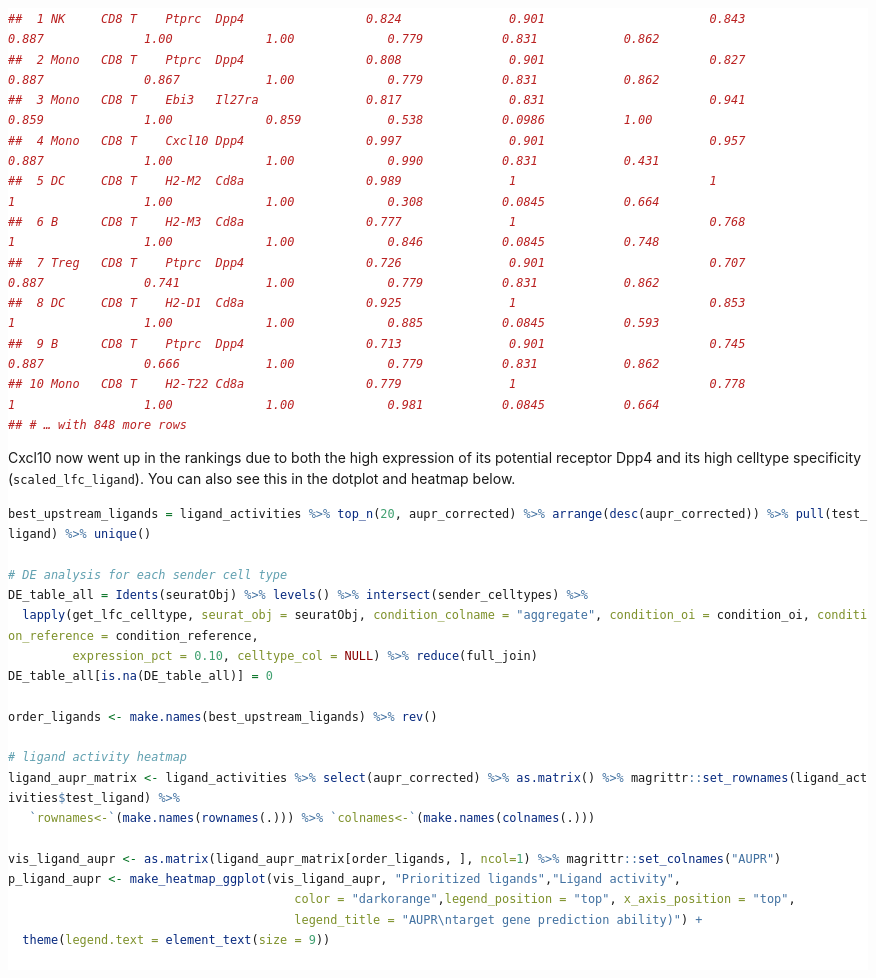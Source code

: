 ``` r
##  1 NK     CD8 T    Ptprc  Dpp4                 0.824               0.901                       0.843                         0.887              1.00             1.00             0.779           0.831            0.862
##  2 Mono   CD8 T    Ptprc  Dpp4                 0.808               0.901                       0.827                         0.887              0.867            1.00             0.779           0.831            0.862
##  3 Mono   CD8 T    Ebi3   Il27ra               0.817               0.831                       0.941                         0.859              1.00             0.859            0.538           0.0986           1.00 
##  4 Mono   CD8 T    Cxcl10 Dpp4                 0.997               0.901                       0.957                         0.887              1.00             1.00             0.990           0.831            0.431
##  5 DC     CD8 T    H2-M2  Cd8a                 0.989               1                           1                             1                  1.00             1.00             0.308           0.0845           0.664
##  6 B      CD8 T    H2-M3  Cd8a                 0.777               1                           0.768                         1                  1.00             1.00             0.846           0.0845           0.748
##  7 Treg   CD8 T    Ptprc  Dpp4                 0.726               0.901                       0.707                         0.887              0.741            1.00             0.779           0.831            0.862
##  8 DC     CD8 T    H2-D1  Cd8a                 0.925               1                           0.853                         1                  1.00             1.00             0.885           0.0845           0.593
##  9 B      CD8 T    Ptprc  Dpp4                 0.713               0.901                       0.745                         0.887              0.666            1.00             0.779           0.831            0.862
## 10 Mono   CD8 T    H2-T22 Cd8a                 0.779               1                           0.778                         1                  1.00             1.00             0.981           0.0845           0.664
## # … with 848 more rows
```

Cxcl10 now went up in the rankings due to both the high expression of
its potential receptor Dpp4 and its high celltype specificity
(`scaled_lfc_ligand`). You can also see this in the dotplot and heatmap
below.

``` r
best_upstream_ligands = ligand_activities %>% top_n(20, aupr_corrected) %>% arrange(desc(aupr_corrected)) %>% pull(test_ligand) %>% unique()

# DE analysis for each sender cell type
DE_table_all = Idents(seuratObj) %>% levels() %>% intersect(sender_celltypes) %>%
  lapply(get_lfc_celltype, seurat_obj = seuratObj, condition_colname = "aggregate", condition_oi = condition_oi, condition_reference = condition_reference,
         expression_pct = 0.10, celltype_col = NULL) %>% reduce(full_join) 
DE_table_all[is.na(DE_table_all)] = 0

order_ligands <- make.names(best_upstream_ligands) %>% rev()

# ligand activity heatmap
ligand_aupr_matrix <- ligand_activities %>% select(aupr_corrected) %>% as.matrix() %>% magrittr::set_rownames(ligand_activities$test_ligand) %>%
   `rownames<-`(make.names(rownames(.))) %>% `colnames<-`(make.names(colnames(.)))

vis_ligand_aupr <- as.matrix(ligand_aupr_matrix[order_ligands, ], ncol=1) %>% magrittr::set_colnames("AUPR")
p_ligand_aupr <- make_heatmap_ggplot(vis_ligand_aupr, "Prioritized ligands","Ligand activity",
                                        color = "darkorange",legend_position = "top", x_axis_position = "top",
                                        legend_title = "AUPR\ntarget gene prediction ability)") +
  theme(legend.text = element_text(size = 9))
  
```